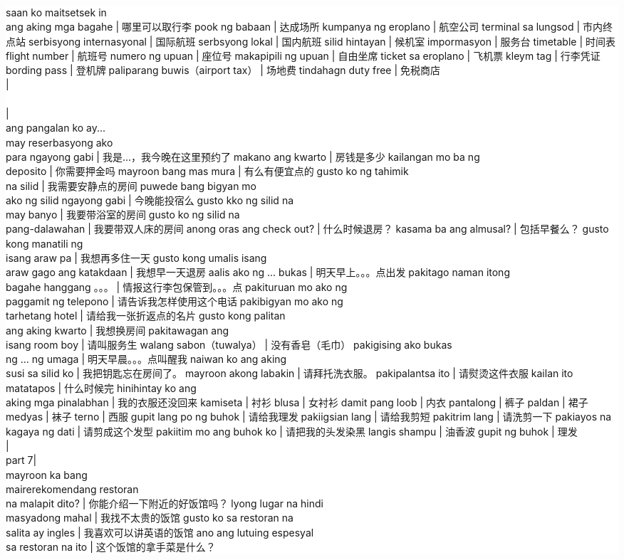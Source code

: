saan ko maitsetsek in<br> ang aking mga bagahe	|	哪里可以取行李
pook ng babaan					|	达成场所
kumpanya ng eroplano				|	航空公司
terminal sa lungsod				|	市内终点站
serbisyong internasyonal			|	国际航班
serbsyong lokal					|	国内航班
silid hintayan					|	候机室
impormasyon					|	服务台
timetable					|	时间表
flight number					|	航班号
numero ng upuan					|	座位号
makapipili ng upuan				|	自由坐席
ticket sa eroplano				|	飞机票
kleym tag					|	行李凭证
bording pass					|	登机牌
paliparang buwis（airport tax）			|	场地费
tindahagn duty free				|	免税商店
<br>|<br>
<br>|<br>
ang pangalan ko ay...<br>may reserbasyong ako <br> para ngayong gabi	|	我是...，我今晚在这里预约了
makano ang kwarto				|	房钱是多少
kailangan mo ba ng<br> deposito			|	你需要押金吗
mayroon bang mas mura				|	有么有便宜点的
gusto ko ng tahimik<br> na silid			|	我需要安静点的房间
puwede bang bigyan mo<br> ako ng silid ngayong gabi |	今晚能投宿么
gusto kko ng silid na<br> may banyo			|	我要带浴室的房间
gusto ko ng silid na<br> pang-dalawahan		|	我要带双人床的房间
anong oras ang check out?			|	什么时候退房？
kasama ba ang almusal?				|	包括早餐么？
gusto kong manatili ng<br> isang araw pa		|	我想再多住一天
gusto kong umalis isang<br> araw gago ang katakdaan	|	我想早一天退房
aalis ako ng ... bukas				|	明天早上。。。点出发
pakitago naman itong<br> bagahe hanggang 。。。	|	情报这行李包保管到。。。点
pakituruan mo ako ng<br> paggamit ng telepono	|	请告诉我怎样使用这个电话
pakibigyan mo ako ng<br> tarhetang hotel		|	请给我一张折返点的名片
gusto kong palitan<br> ang aking kwarto		|	我想换房间
pakitawagan ang<br> isang room boy			|	请叫服务生
walang sabon（tuwalya）				|	没有香皂（毛巾）
pakigising ako bukas<br> ng ... ng umaga		|	明天早晨。。。点叫醒我
naiwan ko ang aking<br> susi sa silid ko		|	我把钥匙忘在房间了。
mayroon akong labakin				|	请拜托洗衣服。
pakipalantsa ito				|	请熨烫这件衣服
kailan ito matatapos				|	什么时候完
hinihintay ko ang <br>aking mga pinalabhan		|	我的衣服还没回来
kamiseta					|	衬衫
blusa						|	女衬衫
damit pang loob					|	内衣
pantalong					|	裤子
paldan						|	裙子
medyas						|	袜子
terno						|	西服
gupit lang po ng buhok				|	请给我理发
pakiigsian lang					|	请给我剪短
pakitrim lang					|	请洗剪一下
pakiayos na kagaya ng dati			|	请剪成这个发型
pakiitim mo ang buhok ko			|	请把我的头发染黑
langis shampu					|	油香波
gupit ng buhok					|	理发
<br>|<br>
part 7|<br>
mayroon ka bang <br>mairerekomendang restoran<br>na malapit dito? | 你能介绍一下附近的好饭馆吗？
lyong lugar na hindi<br> masyadong mahal		|	我找不太贵的饭馆
gusto ko sa restoran na<br> salita ay ingles 	|	我喜欢可以讲英语的饭馆
ano ang lutuing espesyal<br> sa restoran na ito	|	这个饭馆的拿手菜是什么？